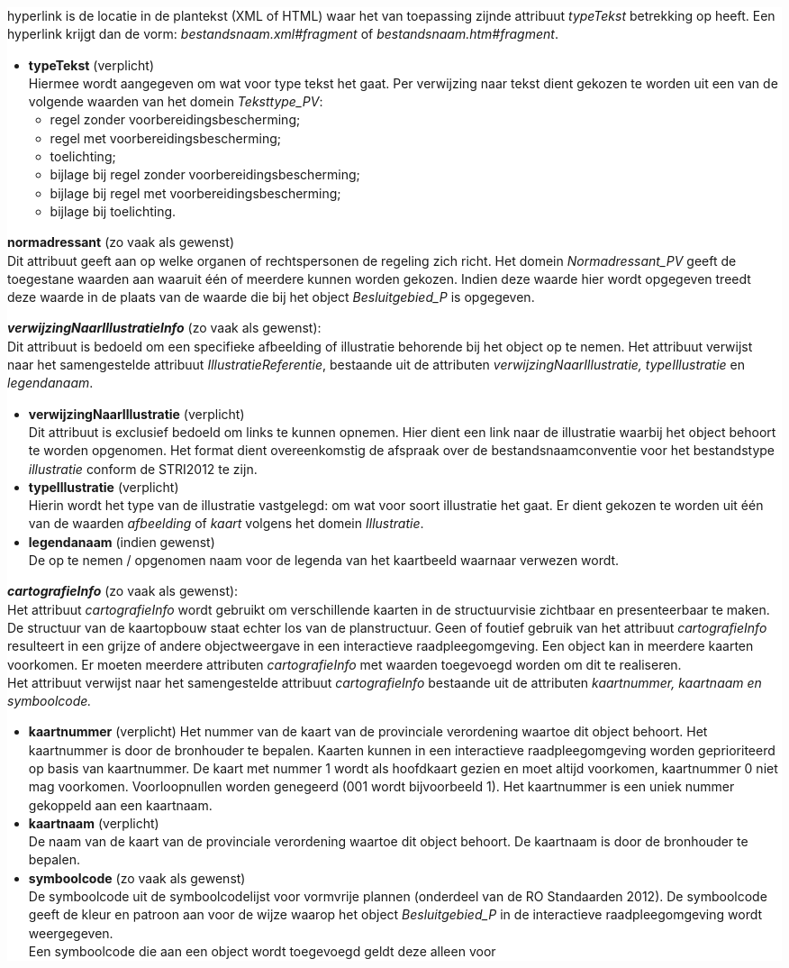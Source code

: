 hyperlink is de locatie in de plantekst (XML of HTML) waar het van
toepassing zijnde attribuut *typeTekst* betrekking op heeft. Een hyperlink
krijgt dan de vorm: *bestandsnaam.xml­\#fragment* of *bestandsnaam.htm­\#fragment*.  
- **typeTekst** (verplicht)  
Hiermee wordt aangegeven om wat voor type tekst het gaat. Per verwijzing
naar tekst dient gekozen te worden uit een van de volgende waarden van het
domein *Teksttype_PV*:  
	-   regel zonder voorbereidingsbescherming;  
	-   regel met voorbereidingsbescherming;  
	-   toelichting;  
	-   bijlage bij regel zonder voorbereidingsbescherming;  
	-   bijlage bij regel met voorbereidingsbescherming;  
	-   bijlage bij toelichting.

**normadressant** (zo vaak als gewenst)  
Dit attribuut geeft aan op welke organen of rechtspersonen de regeling zich
richt. Het domein *Normadressant_PV* geeft de toegestane waarden aan waaruit één
of meerdere kunnen worden gekozen. Indien deze waarde hier wordt opgegeven
treedt deze waarde in de plaats van de waarde die bij het object *Besluitgebied_P* is opgegeven.

***verwijzingNaarIllustratieInfo*** (zo vaak als gewenst):  
Dit attribuut is bedoeld om een specifieke afbeelding of illustratie behorende
bij het object op te nemen. Het attribuut verwijst naar het samengestelde
attribuut *IllustratieReferentie*, bestaande uit de attributen *verwijzingNaarIllustratie, typeIllustratie* en *legendanaam*.  
- **verwijzingNaarIllustratie** (verplicht)  
Dit attribuut is exclusief bedoeld om links te kunnen opnemen. Hier dient
een link naar de illustratie waarbij het object behoort te worden opgenomen.
Het format dient overeenkomstig de afspraak over de bestandsnaamconventie
voor het bestandstype *illustratie* conform de STRI2012 te zijn.  
- **typeIllustratie** (verplicht)  
Hierin wordt het type van de illustratie vastgelegd: om wat voor soort
illustratie het gaat. Er dient gekozen te worden uit één van de waarden *afbeelding* of *kaart* volgens het domein *Illustratie*.  
- **legendanaam** (indien gewenst)  
De op te nemen / opgenomen naam voor de legenda van het kaartbeeld waarnaar
verwezen wordt.

***cartografieInfo*** (zo vaak als gewenst):  
Het attribuut *cartografieInfo* wordt gebruikt om verschillende kaarten in de
structuurvisie zichtbaar en presenteerbaar te maken. De structuur van de
kaartopbouw staat echter los van de planstructuur. Geen of foutief gebruik van
het attribuut *cartografieInfo* resulteert in een grijze of andere
objectweergave in een interactieve raadpleegomgeving. Een object kan in meerdere
kaarten voorkomen. Er moeten meerdere attributen *cartografieInfo* met waarden
toegevoegd worden om dit te realiseren.  
Het attribuut verwijst naar het samengestelde attribuut *cartografieInfo*
bestaande uit de attributen *kaartnummer, kaartnaam en symboolcode.*  
- **kaartnummer** (verplicht) 
Het nummer van de kaart van de provinciale verordening waartoe dit object
behoort. Het kaartnummer is door de bronhouder te bepalen. Kaarten kunnen in
een interactieve raadpleegomgeving worden geprioriteerd op basis van
kaartnummer. De kaart met nummer 1 wordt als hoofdkaart gezien en moet
altijd voorkomen, kaartnummer 0 niet mag voorkomen. Voorloopnullen worden
genegeerd (001 wordt bijvoorbeeld 1). Het kaartnummer is een uniek nummer
gekoppeld aan een kaartnaam.  
- **kaartnaam** (verplicht)  
De naam van de kaart van de provinciale verordening waartoe dit object
behoort. De kaartnaam is door de bronhouder te bepalen.  
- **symboolcode** (zo vaak als gewenst)  
De symboolcode uit de symboolcodelijst voor vormvrije plannen (onderdeel van
de RO Standaarden 2012). De symboolcode geeft de kleur en patroon aan voor
de wijze waarop het object *Besluitgebied_P* in de interactieve
raadpleegomgeving wordt weergegeven.  
Een symboolcode die aan een object wordt toegevoegd geldt deze alleen voor